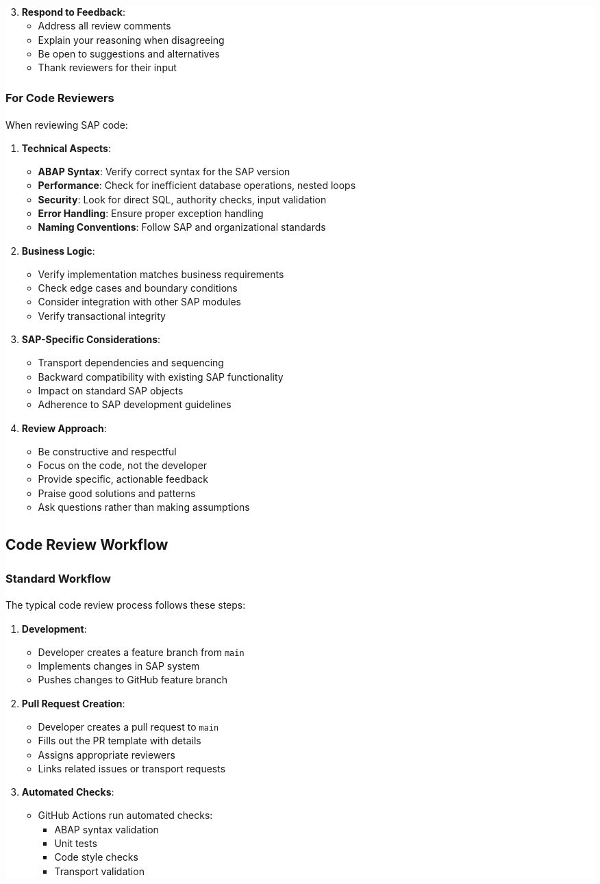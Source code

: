 3. **Respond to Feedback**:
   - Address all review comments
   - Explain your reasoning when disagreeing
   - Be open to suggestions and alternatives
   - Thank reviewers for their input

### For Code Reviewers

When reviewing SAP code:

1. **Technical Aspects**:
   - **ABAP Syntax**: Verify correct syntax for the SAP version
   - **Performance**: Check for inefficient database operations, nested loops
   - **Security**: Look for direct SQL, authority checks, input validation
   - **Error Handling**: Ensure proper exception handling
   - **Naming Conventions**: Follow SAP and organizational standards

2. **Business Logic**:
   - Verify implementation matches business requirements
   - Check edge cases and boundary conditions
   - Consider integration with other SAP modules
   - Verify transactional integrity

3. **SAP-Specific Considerations**:
   - Transport dependencies and sequencing
   - Backward compatibility with existing SAP functionality
   - Impact on standard SAP objects
   - Adherence to SAP development guidelines

4. **Review Approach**:
   - Be constructive and respectful
   - Focus on the code, not the developer
   - Provide specific, actionable feedback
   - Praise good solutions and patterns
   - Ask questions rather than making assumptions

## Code Review Workflow

### Standard Workflow

The typical code review process follows these steps:

1. **Development**:
   - Developer creates a feature branch from `main`
   - Implements changes in SAP system
   - Pushes changes to GitHub feature branch

2. **Pull Request Creation**:
   - Developer creates a pull request to `main`
   - Fills out the PR template with details
   - Assigns appropriate reviewers
   - Links related issues or transport requests

3. **Automated Checks**:
   - GitHub Actions run automated checks:
     - ABAP syntax validation
     - Unit tests
     - Code style checks
     - Transport validation

